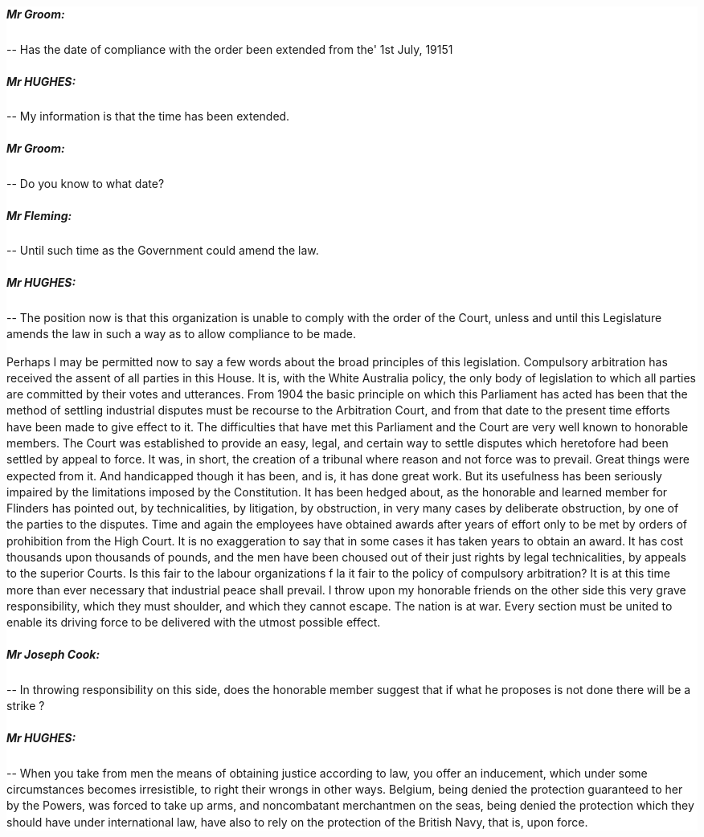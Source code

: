 ##### Mr Groom:

-- Has the date of compliance with the order been extended from the' 1st July, 19151 

##### Mr HUGHES:

-- My information is that the time has been extended. 

##### Mr Groom:

-- Do you know to what date? 

##### Mr Fleming:

-- Until such time as the Government could amend the law. 

##### Mr HUGHES:

-- The position now is that  this  organization is unable to comply with the order of the Court, unless and until this Legislature amends the law in such a way as to allow compliance to be made. 

Perhaps I may be permitted now to say a few words about the broad principles of this legislation. Compulsory arbitration has received the assent of all parties in this House. It is, with the White Australia policy, the only body of legislation to which all parties are committed by their votes and utterances. From 1904 the basic principle on which this Parliament has acted has been that the method of settling industrial disputes must be recourse to the Arbitration Court, and from that date to the present time efforts have been made to give effect to it. The difficulties that have met this Parliament and the Court are very well known to honorable members. The Court was established to provide an easy, legal, and certain way to settle disputes which heretofore had been settled by appeal to force. It was, in short, the creation of a tribunal where reason and not force was to prevail. Great things were expected from it. And handicapped though it has been, and is, it has done great work. But its usefulness has been seriously impaired by the limitations imposed by the Constitution. It has been hedged about, as the honorable and learned member for Flinders has pointed out, by technicalities, by litigation, by obstruction, in very many cases by deliberate obstruction, by one of the parties to the disputes. Time and again the employees have obtained awards after years of effort only to be met by orders of prohibition from the High Court. It is no exaggeration to say that in some cases it has taken years to obtain an award. It has cost thousands upon thousands of pounds, and the men have been choused out of their just rights by legal technicalities, by appeals to the superior Courts. Is this fair to the labour organizations f la it fair to the policy of compulsory arbitration? It is at this time more than ever necessary that industrial peace shall prevail. I throw upon my honorable friends on the other side this very grave responsibility, which they must shoulder, and which they cannot escape. The nation is at war. Every section must be united to enable its driving force to be delivered with the utmost possible effect. 

##### Mr Joseph Cook:

-- In throwing responsibility on this side, does the honorable member suggest that if what he proposes is not done there will be a strike ? 

##### Mr HUGHES:

-- When you take from men the means of obtaining justice according to law, you offer an inducement, which under some circumstances becomes irresistible, to right their wrongs in other ways. Belgium, being denied the protection guaranteed to her by the Powers, was forced to take up arms, and noncombatant merchantmen on the seas, being denied the protection which they should have under international law, have also to rely on the protection of the British Navy, that is, upon force. 
